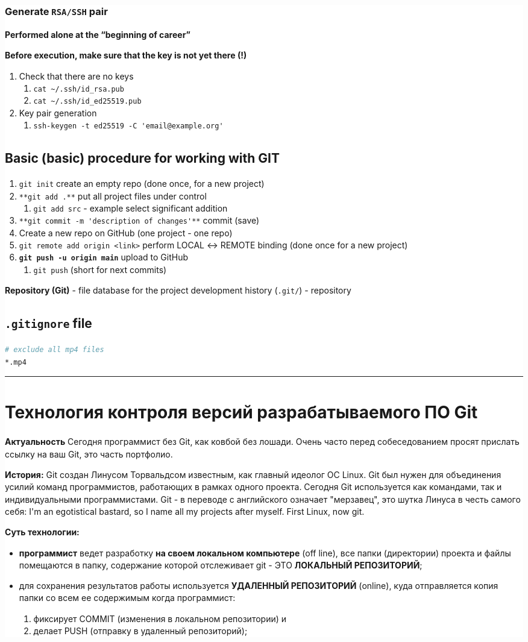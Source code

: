 ### Generate `RSA/SSH` pair

**Performed alone at the “beginning of career”**

**Before execution, make sure that the key is not yet there (!)**

1. Check that there are no keys
    1. `cat ~/.ssh/id_rsa.pub`
    2. `cat ~/.ssh/id_ed25519.pub`
2. Key pair generation
    1. `ssh-keygen -t ed25519 -C 'email@example.org'`

## Basic (basic) procedure for working with GIT

1. `git init` create an empty repo (done once, for a new project)
2. `**git add .**` put all project files under control
    1. `git add src` - example select significant addition
3. `**git commit -m 'description of changes'**` commit (save)
4. Create a new repo on GitHub (one project - one repo)
5. `git remote add origin <link>` perform LOCAL ↔ REMOTE binding (done once for a new project)
6. **`git push -u origin main`** upload to GitHub
    1. `git push` (short for next commits)

**Repository (Git)** - file database for the project development history (`.git/`) - repository

## `.gitignore` file

```bash
# exclude all mp4 files
*.mp4
```

----------------------------------------------------------------------

# Технология контроля версий разрабатываемого ПО Git

**Актуальность**
Сегодня программист без Git, как ковбой без лошади.
Очень часто перед собеседованием просят прислать ссылку на ваш Git, это часть портфолио.

**История:**
Git создан Линусом Торвальдсом известным, как главный идеолог ОС Linux.
Git был нужен для объединения усилий команд программистов, работающих в рамках одного проекта.
Сегодня Git используется как командами, так и индивидуальными программистами.
Git - в переводе с английского означает "мерзавец", это шутка Линуса в честь самого себя:
I'm an egotistical bastard, so I name all my projects after myself. First Linux, now git.

**Суть технологии:**
- **программист** ведет разработку **на своем локальном компьютере** (off line), все папки (директории) проекта и
  файлы помещаются в папку, содержание которой отслеживает git - ЭТО **ЛОКАЛЬНЫЙ РЕПОЗИТОРИЙ**;

- для сохранения результатов работы используется **УДАЛЕННЫЙ РЕПОЗИТОРИЙ** (online), куда отправляется
  копия папки со всем ее содержимым когда программист:
    1. фиксирует COMMIT (изменения в локальном репозитории) и
    2. делает PUSH (отправку в удаленный репозиторий);

